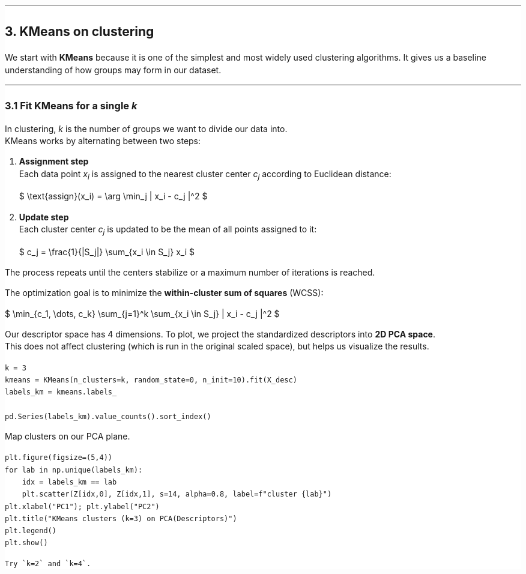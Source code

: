 
---




## 3. KMeans on clustering

We start with **KMeans** because it is one of the simplest and most widely used clustering algorithms. It gives us a baseline understanding of how groups may form in our dataset.

---

### 3.1 Fit KMeans for a single $k$

In clustering, $k$ is the number of groups we want to divide our data into.  
KMeans works by alternating between two steps:

1. **Assignment step**  
   Each data point $x_i$ is assigned to the nearest cluster center $c_j$ according to Euclidean distance:  

   $
   \text{assign}(x_i) = \arg \min_j \| x_i - c_j \|^2
   $

2. **Update step**  
   Each cluster center $c_j$ is updated to be the mean of all points assigned to it:  

   $
   c_j = \frac{1}{|S_j|} \sum_{x_i \in S_j} x_i
   $

The process repeats until the centers stabilize or a maximum number of iterations is reached.

The optimization goal is to minimize the **within-cluster sum of squares** (WCSS):

$
\min_{c_1, \dots, c_k} \sum_{j=1}^k \sum_{x_i \in S_j} \| x_i - c_j \|^2
$


Our descriptor space has 4 dimensions. To plot, we project the standardized descriptors into **2D PCA space**.  
This does not affect clustering (which is run in the original scaled space), but helps us visualize the results.


```{code-cell} ipython3
k = 3
kmeans = KMeans(n_clusters=k, random_state=0, n_init=10).fit(X_desc)
labels_km = kmeans.labels_

pd.Series(labels_km).value_counts().sort_index()
```

Map clusters on our PCA plane.

```{code-cell} ipython3
plt.figure(figsize=(5,4))
for lab in np.unique(labels_km):
    idx = labels_km == lab
    plt.scatter(Z[idx,0], Z[idx,1], s=14, alpha=0.8, label=f"cluster {lab}")
plt.xlabel("PC1"); plt.ylabel("PC2")
plt.title("KMeans clusters (k=3) on PCA(Descriptors)")
plt.legend()
plt.show()
```
```{admonition} ⏰ **Exercise**
Try `k=2` and `k=4`.

```
